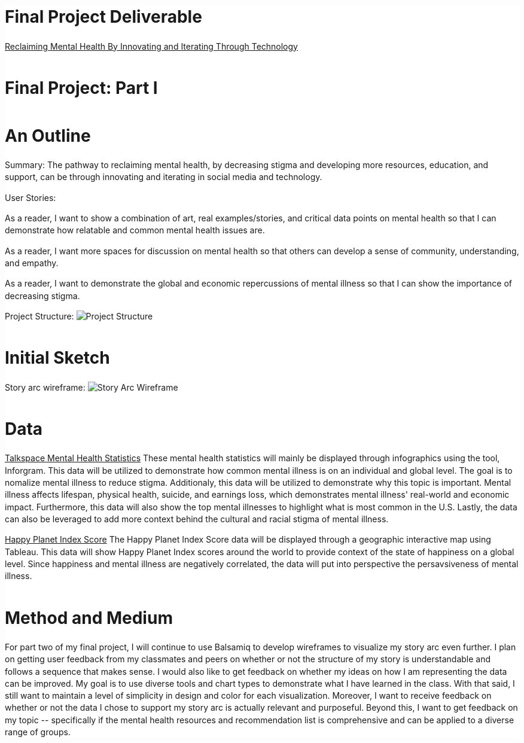 # Final Project Deliverable
[Reclaiming Mental Health By Innovating and Iterating Through Technology](https://carnegiemellon.shorthandstories.com/reclaiming-mental-health-by-innovating-and-iterating-tech/index.html)

# Final Project: Part I

# An Outline
Summary: The pathway to reclaiming mental health, by decreasing stigma and developing more resources, education, and support, can be through innovating and iterating in social media and technology. 

User Stories:

As a reader, I want to show a combination of art, real examples/stories, and critical data points on mental health so that I can demonstrate how relatable and common mental health issues are.

As a reader, I want more spaces for discussion on mental health so that others can develop a sense of community, understanding, and empathy.  

As a reader, I want to demonstrate the global and economic repercussions of mental illness so that I can show the importance of decreasing stigma.

Project Structure:
![Project Structure](https://user-images.githubusercontent.com/59836288/74109520-2a760300-4b52-11ea-9d35-5e47e2d51577.jpg)

# Initial Sketch

Story arc wireframe:
![Story Arc Wireframe](https://user-images.githubusercontent.com/59836288/74109593-be47cf00-4b52-11ea-9747-3b7bb47ad9ee.png)

# Data
[Talkspace Mental Health Statistics](https://www.talkspace.com/blog/mental-health-statistics/)
These mental health statistics will mainly be displayed through infographics using the tool, Inforgram. This data will be utilized to demonstrate how common mental illness is on an individual and global level. The goal is to nomalize mental illness to reduce stigma. Additionaly, this data will be utilized to demonstrate why this topic is important. Mental illness affects lifespan, physical health, suicide, and earnings loss, which demonstrates mental illness' real-world and economic impact. Furthermore, this data will also show the top mental illnesses to highlight what is most common in the U.S. Lastly, the data can also be leveraged to add more context behind the cultural and racial stigma of mental illness.

[Happy Planet Index Score](https://github.com/sphonvon/repo/files/4179109/hpi-data-2016.xlsx)
The Happy Planet Index Score data will be displayed through a geographic interactive map using Tableau. This data will show Happy Planet Index scores around the world to provide context of the state of happiness on a global level. Since happiness and mental illness are negatively correlated, the data will put into perspective the persavsiveness of mental illness.

# Method and Medium
For part two of my final project, I will continue to use Balsamiq to develop wireframes to visualize my story arc even further. I plan on getting user feedback from my classmates and peers on whether or not the structure of my story is understandable and follows a sequence that makes sense. I would also like to get feedback on whether my ideas on how I am representing the data can be improved. My goal is to use diverse tools and chart types to demonstrate what I have learned in the class. With that said, I still want to maintain a level of simplicity in design and color for each visualization. Moreover, I want to receive feedback on whether or not the data I chose to support my story arc is actually relevant and purposeful. Beyond this, I want to get feedback on my topic -- specifically if the mental health resources and recommendation list is comprehensive and can be applied to a diverse range of groups. 
